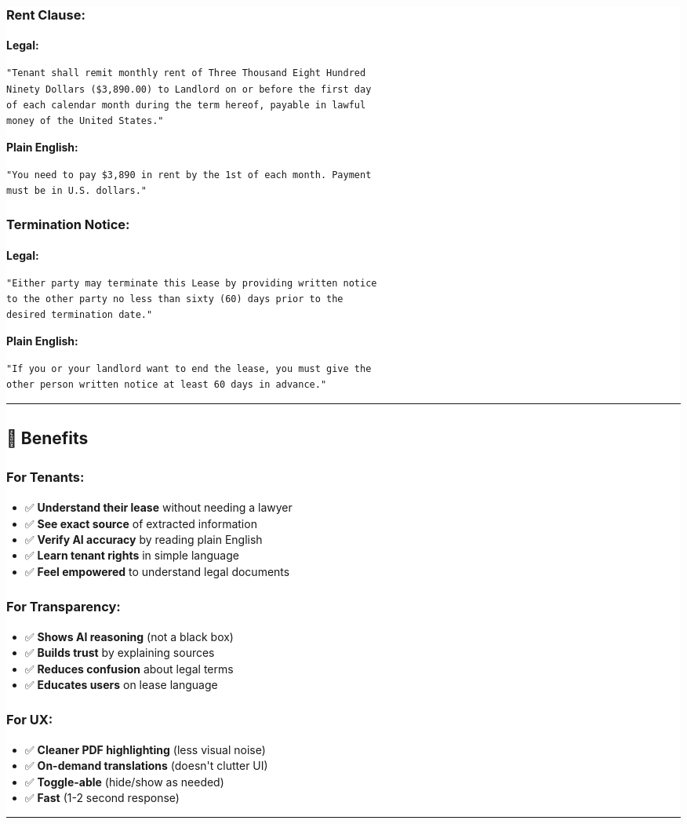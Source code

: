 ### Rent Clause:
**Legal:**
```
"Tenant shall remit monthly rent of Three Thousand Eight Hundred 
Ninety Dollars ($3,890.00) to Landlord on or before the first day 
of each calendar month during the term hereof, payable in lawful 
money of the United States."
```

**Plain English:**
```
"You need to pay $3,890 in rent by the 1st of each month. Payment 
must be in U.S. dollars."
```

### Termination Notice:
**Legal:**
```
"Either party may terminate this Lease by providing written notice 
to the other party no less than sixty (60) days prior to the 
desired termination date."
```

**Plain English:**
```
"If you or your landlord want to end the lease, you must give the 
other person written notice at least 60 days in advance."
```

---

## 🎯 Benefits

### For Tenants:
- ✅ **Understand their lease** without needing a lawyer
- ✅ **See exact source** of extracted information
- ✅ **Verify AI accuracy** by reading plain English
- ✅ **Learn tenant rights** in simple language
- ✅ **Feel empowered** to understand legal documents

### For Transparency:
- ✅ **Shows AI reasoning** (not a black box)
- ✅ **Builds trust** by explaining sources
- ✅ **Reduces confusion** about legal terms
- ✅ **Educates users** on lease language

### For UX:
- ✅ **Cleaner PDF highlighting** (less visual noise)
- ✅ **On-demand translations** (doesn't clutter UI)
- ✅ **Toggle-able** (hide/show as needed)
- ✅ **Fast** (1-2 second response)

---